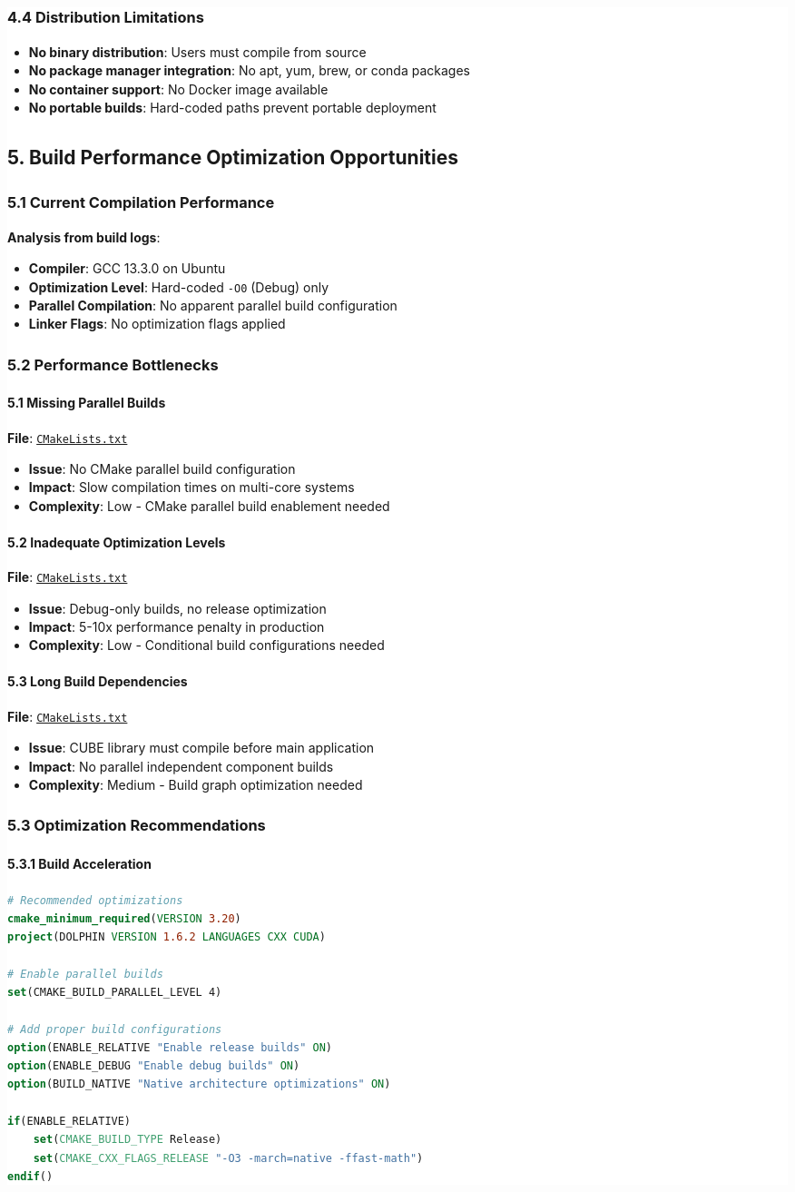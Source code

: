 ### 4.4 Distribution Limitations
- **No binary distribution**: Users must compile from source
- **No package manager integration**: No apt, yum, brew, or conda packages
- **No container support**: No Docker image available
- **No portable builds**: Hard-coded paths prevent portable deployment

## 5. Build Performance Optimization Opportunities

### 5.1 Current Compilation Performance

**Analysis from build logs**:
- **Compiler**: GCC 13.3.0 on Ubuntu
- **Optimization Level**: Hard-coded `-O0` (Debug) only
- **Parallel Compilation**: No apparent parallel build configuration
- **Linker Flags**: No optimization flags applied

### 5.2 Performance Bottlenecks

#### 5.1 Missing Parallel Builds
**File**: [`CMakeLists.txt`](CMakeLists.txt:1-192)
- **Issue**: No CMake parallel build configuration
- **Impact**: Slow compilation times on multi-core systems
- **Complexity**: Low - CMake parallel build enablement needed

#### 5.2 Inadequate Optimization Levels
**File**: [`CMakeLists.txt`](CMakeLists.txt:7-9)
- **Issue**: Debug-only builds, no release optimization
- **Impact**: 5-10x performance penalty in production
- **Complexity**: Low - Conditional build configurations needed

#### 5.3 Long Build Dependencies
**File**: [`CMakeLists.txt`](CMakeLists.txt:174-189)
- **Issue**: CUBE library must compile before main application
- **Impact**: No parallel independent component builds
- **Complexity**: Medium - Build graph optimization needed

### 5.3 Optimization Recommendations

#### 5.3.1 Build Acceleration
```cmake
# Recommended optimizations
cmake_minimum_required(VERSION 3.20)
project(DOLPHIN VERSION 1.6.2 LANGUAGES CXX CUDA)

# Enable parallel builds
set(CMAKE_BUILD_PARALLEL_LEVEL 4)

# Add proper build configurations
option(ENABLE_RELATIVE "Enable release builds" ON)
option(ENABLE_DEBUG "Enable debug builds" ON)
option(BUILD_NATIVE "Native architecture optimizations" ON)

if(ENABLE_RELATIVE)
    set(CMAKE_BUILD_TYPE Release)
    set(CMAKE_CXX_FLAGS_RELEASE "-O3 -march=native -ffast-math")
endif()
```
